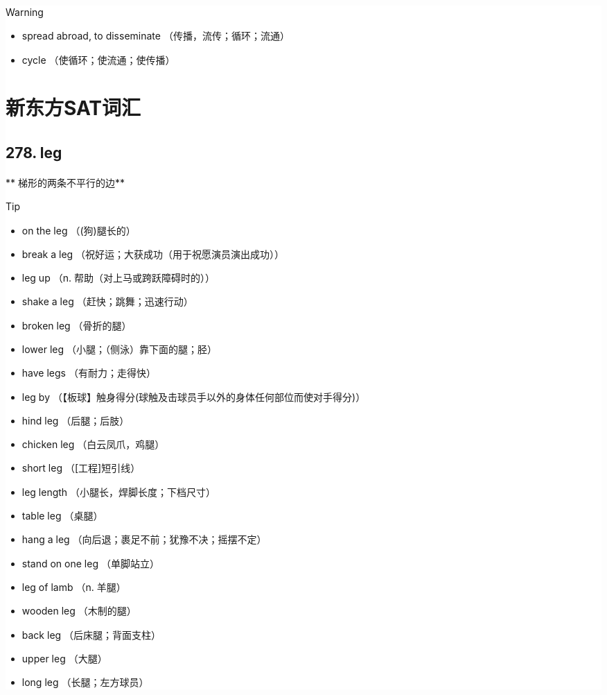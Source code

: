 > [!WARNING]
>
> - spread abroad, to disseminate （传播，流传；循环；流通）
>
> - cycle （使循环；使流通；使传播）
>

# 新东方SAT词汇

## 278. leg

** 梯形的两条不平行的边**

> [!TIP]
>
> - on the leg （(狗)腿长的）
>
> - break a leg （祝好运；大获成功（用于祝愿演员演出成功））
>
> - leg up （n. 帮助（对上马或跨跃障碍时的））
>
> - shake a leg （赶快；跳舞；迅速行动）
>
> - broken leg （骨折的腿）
>
> - lower leg （小腿；（侧泳）靠下面的腿；胫）
>
> - have legs （有耐力；走得快）
>
> - leg by （【板球】触身得分(球触及击球员手以外的身体任何部位而使对手得分)）
>
> - hind leg （后腿；后肢）
>
> - chicken leg （白云凤爪，鸡腿）
>
> - short leg （[工程]短引线）
>
> - leg length （小腿长，焊脚长度；下档尺寸）
>
> - table leg （桌腿）
>
> - hang a leg （向后退；裹足不前；犹豫不决；摇摆不定）
>
> - stand on one leg （单脚站立）
>
> - leg of lamb （n. 羊腿）
>
> - wooden leg （木制的腿）
>
> - back leg （后床腿；背面支柱）
>
> - upper leg （大腿）
>
> - long leg （长腿；左方球员）
>
